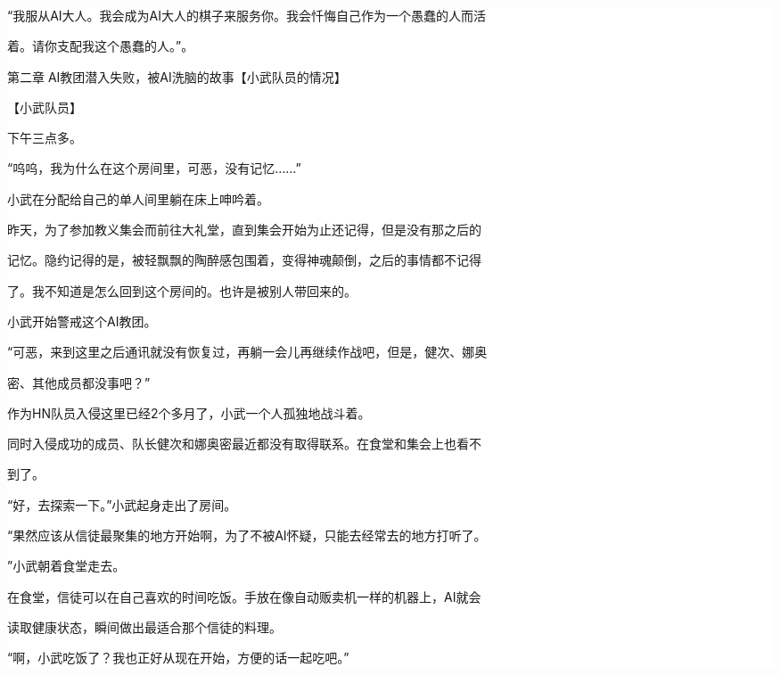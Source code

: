 


“我服从AI大人。我会成为AI大人的棋子来服务你。我会忏悔自己作为一个愚蠢的人而活

着。请你支配我这个愚蠢的人。”。



第二章 AI教团潜入失败，被AI洗脑的故事【小武队员的情况】



【小武队员】



下午三点多。





“呜呜，我为什么在这个房间里，可恶，没有记忆……”



小武在分配给自己的单人间里躺在床上呻吟着。



昨天，为了参加教义集会而前往大礼堂，直到集会开始为止还记得，但是没有那之后的

记忆。隐约记得的是，被轻飘飘的陶醉感包围着，变得神魂颠倒，之后的事情都不记得

了。我不知道是怎么回到这个房间的。也许是被别人带回来的。



小武开始警戒这个AI教团。

“可恶，来到这里之后通讯就没有恢复过，再躺一会儿再继续作战吧，但是，健次、娜奥

密、其他成员都没事吧？”





作为HN队员入侵这里已经2个多月了，小武一个人孤独地战斗着。





同时入侵成功的成员、队长健次和娜奥密最近都没有取得联系。在食堂和集会上也看不

到了。



“好，去探索一下。”小武起身走出了房间。



“果然应该从信徒最聚集的地方开始啊，为了不被AI怀疑，只能去经常去的地方打听了。

”小武朝着食堂走去。

在食堂，信徒可以在自己喜欢的时间吃饭。手放在像自动贩卖机一样的机器上，AI就会

读取健康状态，瞬间做出最适合那个信徒的料理。

“啊，小武吃饭了？我也正好从现在开始，方便的话一起吃吧。”
